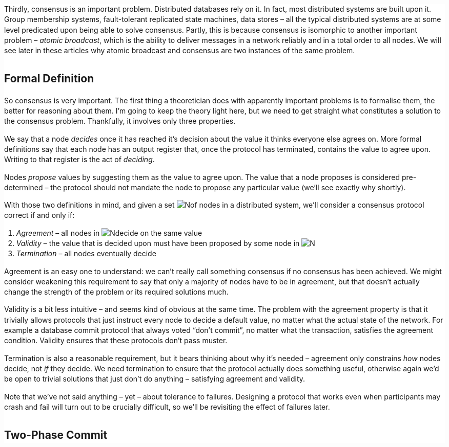 Thirdly, consensus is an important problem. Distributed databases rely on it. In fact, most distributed systems are built upon it. Group membership systems, fault-tolerant replicated state machines, data stores &#8211; all the typical distributed systems are at some level predicated upon being able to solve consensus. Partly, this is because consensus is isomorphic to another important problem &#8211; _atomic broadcast_, which is the ability to deliver messages in a network reliably and in a total order to all nodes. We will see later in these articles why atomic broadcast and consensus are two instances of the same problem.

## Formal Definition

So consensus is very important. The first thing a theoretician does with apparently important problems is to formalise them, the better for reasoning about them. I&#8217;m going to keep the theory light here, but we need to get straight what constitutes a solution to the consensus problem. Thankfully, it involves only three properties.

We say that a node _decides_ once it has reached it&#8217;s decision about the value it thinks everyone else agrees on. More formal definitions say that each node has an output register that, once the protocol has terminated, contains the value to agree upon. Writing to that register is the act of _deciding_.

Nodes _propose_ values by suggesting them as the value to agree upon. The value that a node proposes is considered pre-determined &#8211; the protocol should not mandate the node to propose any particular value (we&#8217;ll see exactly why shortly).

With those two definitions in mind, and given a set  <img src='http://s0.wp.com/latex.php?latex=N&#038;bg=ffffff&#038;fg=000000&#038;s=0' alt='N' title='N' class='latex' />of nodes in a distributed system, we&#8217;ll consider a consensus protocol correct if and only if:

  1. _Agreement_ &#8211; all nodes in  <img src='http://s0.wp.com/latex.php?latex=N&#038;bg=ffffff&#038;fg=000000&#038;s=0' alt='N' title='N' class='latex' />decide on the same value
  2. _Validity_ &#8211; the value that is decided upon must have been proposed by some node in <img src='http://s0.wp.com/latex.php?latex=N&#038;bg=ffffff&#038;fg=000000&#038;s=0' alt='N' title='N' class='latex' />
  3. _Termination_ &#8211; all nodes eventually decide

Agreement is an easy one to understand: we can&#8217;t really call something consensus if no consensus has been achieved. We might consider weakening this requirement to say that only a majority of nodes have to be in agreement, but that doesn&#8217;t actually change the strength of the problem or its required solutions much.

Validity is a bit less intuitive &#8211; and seems kind of obvious at the same time. The problem with the agreement property is that it trivially allows protocols that just instruct every node to decide a default value, no matter what the actual state of the network. For example a database commit protocol that always voted &#8220;don&#8217;t commit&#8221;, no matter what the transaction, satisfies the agreement condition. Validity ensures that these protocols don&#8217;t pass muster.

Termination is also a reasonable requirement, but it bears thinking about why it&#8217;s needed &#8211; agreement only constrains _how_ nodes decide, not _if_ they decide. We need termination to ensure that the protocol actually does something useful, otherwise again we&#8217;d be open to trivial solutions that just don&#8217;t do anything &#8211; satisfying agreement and validity.

Note that we&#8217;ve not said anything &#8211; yet &#8211; about tolerance to failures. Designing a protocol that works even when participants may crash and fail will turn out to be crucially difficult, so we&#8217;ll be revisiting the effect of failures later.

## Two-Phase Commit
